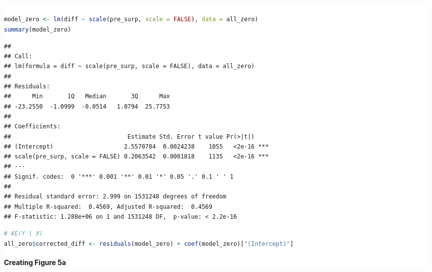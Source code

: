 ``` r

model_zero <- lm(diff ~ scale(pre_surp, scale = FALSE), data = all_zero)
summary(model_zero)
```

    ## 
    ## Call:
    ## lm(formula = diff ~ scale(pre_surp, scale = FALSE), data = all_zero)
    ## 
    ## Residuals:
    ##      Min       1Q   Median       3Q      Max 
    ## -23.2550  -1.0999  -0.0514   1.0794  25.7753 
    ## 
    ## Coefficients:
    ##                                 Estimate Std. Error t value Pr(>|t|)    
    ## (Intercept)                    2.5570784  0.0024238    1055   <2e-16 ***
    ## scale(pre_surp, scale = FALSE) 0.2063542  0.0001818    1135   <2e-16 ***
    ## ---
    ## Signif. codes:  0 '***' 0.001 '**' 0.01 '*' 0.05 '.' 0.1 ' ' 1
    ## 
    ## Residual standard error: 2.999 on 1531248 degrees of freedom
    ## Multiple R-squared:  0.4569, Adjusted R-squared:  0.4569 
    ## F-statistic: 1.288e+06 on 1 and 1531248 DF,  p-value: < 2.2e-16

``` r
# AE(Y | X)
all_zero$corrected_diff <- residuals(model_zero) + coef(model_zero)["(Intercept)"]
```

#### Creating Figure 5a
